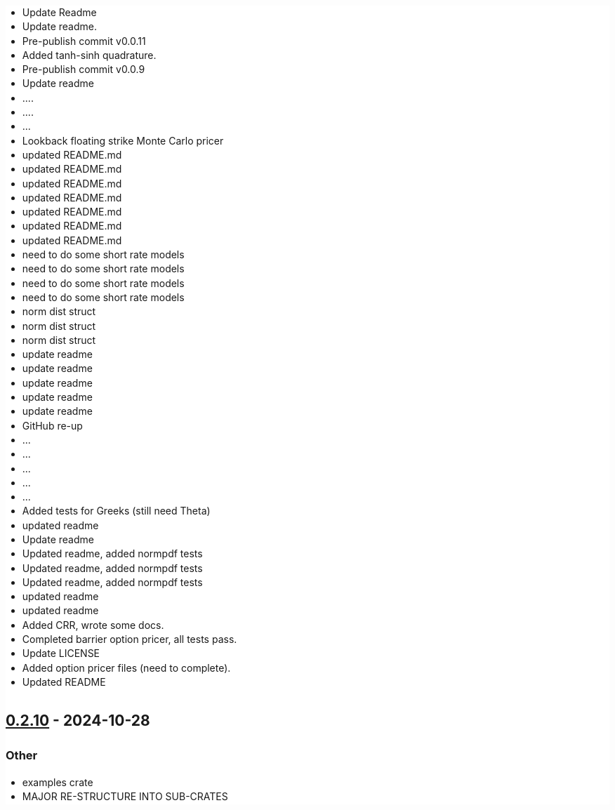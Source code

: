 - Update Readme
- Update readme.
- Pre-publish commit v0.0.11
- Added tanh-sinh quadrature.
- Pre-publish commit v0.0.9
- Update readme
- ....
- ....
- ...
- Lookback floating strike Monte Carlo pricer
- updated README.md
- updated README.md
- updated README.md
- updated README.md
- updated README.md
- updated README.md
- updated README.md
- need to do some short rate models
- need to do some short rate models
- need to do some short rate models
- need to do some short rate models
- norm dist struct
- norm dist struct
- norm dist struct
- update readme
- update readme
- update readme
- update readme
- update readme
- GitHub re-up
- ...
- ...
- ...
- ...
- ...
- Added tests for Greeks (still need Theta)
- updated readme
- Update readme
- Updated readme, added normpdf tests
- Updated readme, added normpdf tests
- Updated readme, added normpdf tests
- updated readme
- updated readme
- Added CRR, wrote some docs.
- Completed barrier option pricer, all tests pass.
- Update LICENSE
- Added option pricer files (need to complete).
- Updated README

## [0.2.10](https://github.com/avhz/RustQuant/compare/RustQuant_ml-v0.2.9...RustQuant_ml-v0.2.10) - 2024-10-28

### Other
- examples crate
- MAJOR RE-STRUCTURE INTO SUB-CRATES
